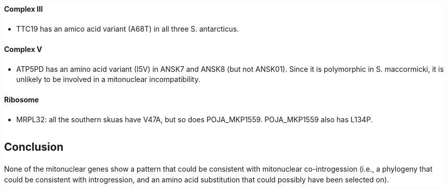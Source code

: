 #### Complex III  
* TTC19 has an amico acid variant (A68T) in all three S. antarcticus.  
#### Complex V  
* ATP5PD has an amino acid variant (I5V) in ANSK7 and ANSK8 (but not ANSK01). Since it is polymorphic in S. maccormicki, it is unlikely to be involved in a mitonuclear incompatibility.   
#### Ribosome  
* MRPL32: all the southern skuas have V47A, but so does POJA_MKP1559. POJA_MKP1559 also has L134P.  

## Conclusion
None of the mitonuclear genes show a pattern that could be consistent with mitonuclear co-introgession (i.e., a phylogeny that could be consistent with introgression, and an amino acid substitution that could possibly have been selected on).  
